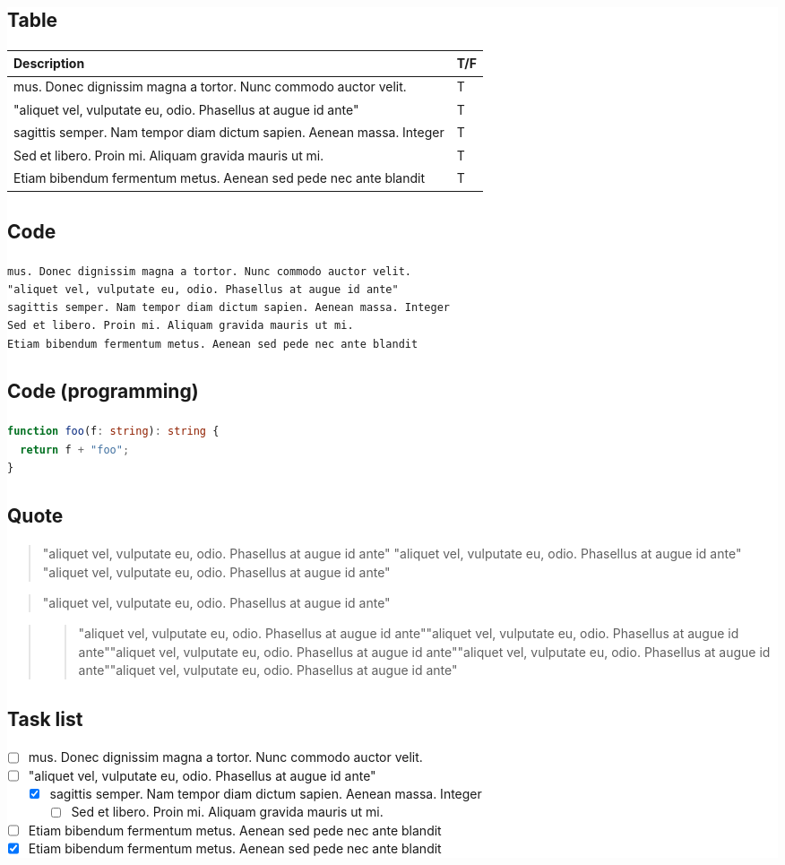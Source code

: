 ## Table

| Description                                                           | T/F |
| :-------------------------------------------------------------------- | :-- |
| mus. Donec dignissim magna a tortor. Nunc commodo auctor velit.       | T   |
| "aliquet vel, vulputate eu, odio. Phasellus at augue id ante"         | T   |
| sagittis semper. Nam tempor diam dictum sapien. Aenean massa. Integer | T   |
| Sed et libero. Proin mi. Aliquam gravida mauris ut mi.                | T   |
| Etiam bibendum fermentum metus. Aenean sed pede nec ante blandit      | T   |

## Code

```
mus. Donec dignissim magna a tortor. Nunc commodo auctor velit.
"aliquet vel, vulputate eu, odio. Phasellus at augue id ante"
sagittis semper. Nam tempor diam dictum sapien. Aenean massa. Integer
Sed et libero. Proin mi. Aliquam gravida mauris ut mi.
Etiam bibendum fermentum metus. Aenean sed pede nec ante blandit
```

## Code (programming)

```typescript
function foo(f: string): string {
  return f + "foo";
}
```

## Quote

> "aliquet vel, vulputate eu, odio. Phasellus at augue id ante"
> "aliquet vel, vulputate eu, odio. Phasellus at augue id ante"
> "aliquet vel, vulputate eu, odio. Phasellus at augue id ante"

> "aliquet vel, vulputate eu, odio. Phasellus at augue id ante"

> > "aliquet vel, vulputate eu, odio. Phasellus at augue id ante""aliquet vel, vulputate eu, odio. Phasellus at augue id ante""aliquet vel, vulputate eu, odio. Phasellus at augue id ante""aliquet vel, vulputate eu, odio. Phasellus at augue id ante""aliquet vel, vulputate eu, odio. Phasellus at augue id ante"

## Task list

- [ ] mus. Donec dignissim magna a tortor. Nunc commodo auctor velit.
- [ ] "aliquet vel, vulputate eu, odio. Phasellus at augue id ante"
  - [x] sagittis semper. Nam tempor diam dictum sapien. Aenean massa. Integer
    - [ ] Sed et libero. Proin mi. Aliquam gravida mauris ut mi.
- [ ] Etiam bibendum fermentum metus. Aenean sed pede nec ante blandit
- [x] Etiam bibendum fermentum metus. Aenean sed pede nec ante blandit

